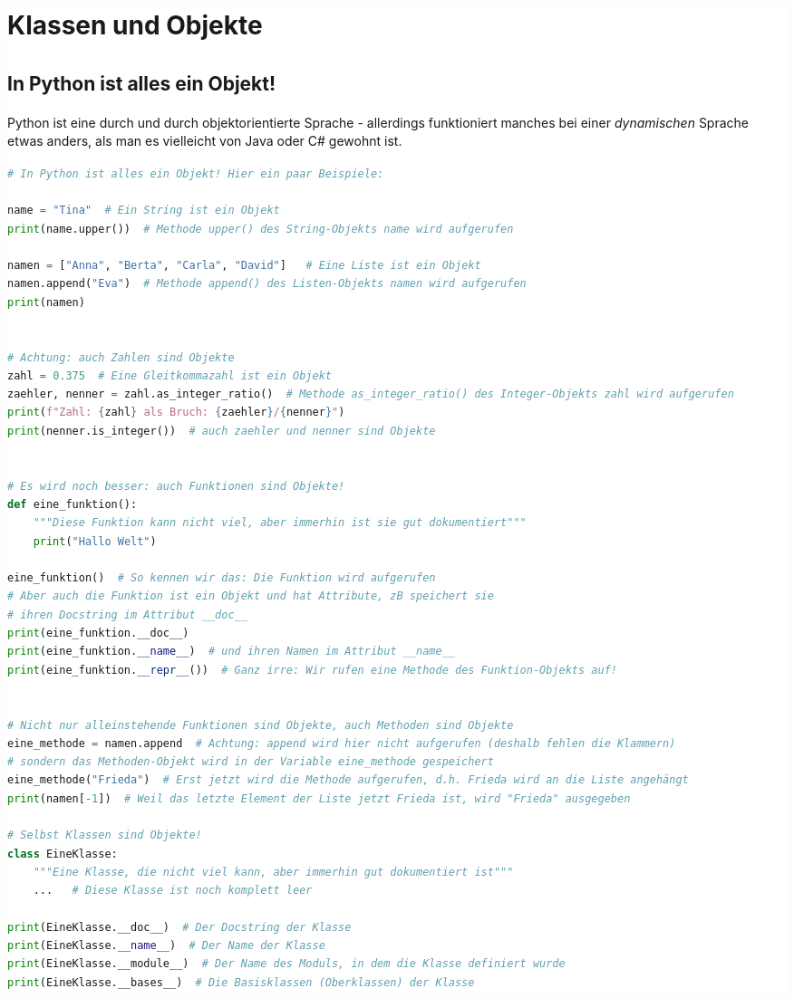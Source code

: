 # Klassen und Objekte


## In Python ist alles ein Objekt!

Python ist eine durch und durch objektorientierte Sprache - allerdings
funktioniert manches bei einer *dynamischen* Sprache etwas anders, als
man es vielleicht von Java oder C# gewohnt ist.

``` python
# In Python ist alles ein Objekt! Hier ein paar Beispiele:

name = "Tina"  # Ein String ist ein Objekt
print(name.upper())  # Methode upper() des String-Objekts name wird aufgerufen

namen = ["Anna", "Berta", "Carla", "David"]   # Eine Liste ist ein Objekt
namen.append("Eva")  # Methode append() des Listen-Objekts namen wird aufgerufen
print(namen)


# Achtung: auch Zahlen sind Objekte
zahl = 0.375  # Eine Gleitkommazahl ist ein Objekt
zaehler, nenner = zahl.as_integer_ratio()  # Methode as_integer_ratio() des Integer-Objekts zahl wird aufgerufen
print(f"Zahl: {zahl} als Bruch: {zaehler}/{nenner}")
print(nenner.is_integer())  # auch zaehler und nenner sind Objekte


# Es wird noch besser: auch Funktionen sind Objekte!
def eine_funktion():
    """Diese Funktion kann nicht viel, aber immerhin ist sie gut dokumentiert"""
    print("Hallo Welt")

eine_funktion()  # So kennen wir das: Die Funktion wird aufgerufen
# Aber auch die Funktion ist ein Objekt und hat Attribute, zB speichert sie 
# ihren Docstring im Attribut __doc__
print(eine_funktion.__doc__)  
print(eine_funktion.__name__)  # und ihren Namen im Attribut __name__
print(eine_funktion.__repr__())  # Ganz irre: Wir rufen eine Methode des Funktion-Objekts auf!


# Nicht nur alleinstehende Funktionen sind Objekte, auch Methoden sind Objekte
eine_methode = namen.append  # Achtung: append wird hier nicht aufgerufen (deshalb fehlen die Klammern)
# sondern das Methoden-Objekt wird in der Variable eine_methode gespeichert
eine_methode("Frieda")  # Erst jetzt wird die Methode aufgerufen, d.h. Frieda wird an die Liste angehängt
print(namen[-1])  # Weil das letzte Element der Liste jetzt Frieda ist, wird "Frieda" ausgegeben

# Selbst Klassen sind Objekte!
class EineKlasse:
    """Eine Klasse, die nicht viel kann, aber immerhin gut dokumentiert ist"""
    ...   # Diese Klasse ist noch komplett leer

print(EineKlasse.__doc__)  # Der Docstring der Klasse
print(EineKlasse.__name__)  # Der Name der Klasse
print(EineKlasse.__module__)  # Der Name des Moduls, in dem die Klasse definiert wurde
print(EineKlasse.__bases__)  # Die Basisklassen (Oberklassen) der Klasse
```
